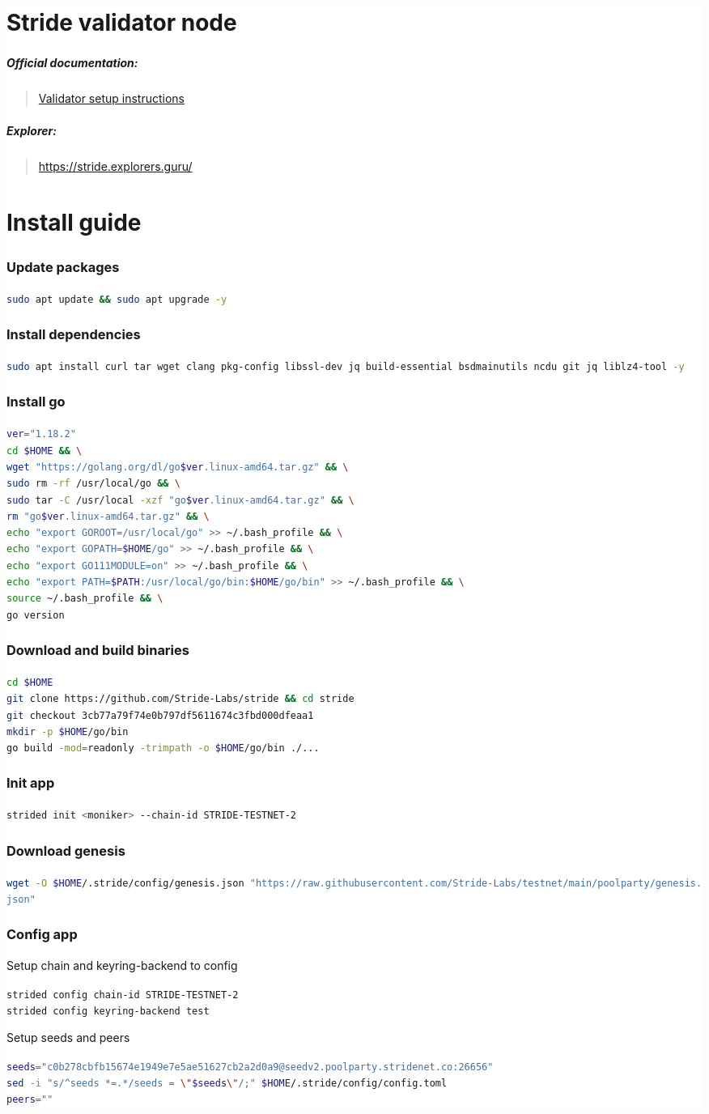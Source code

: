 Stride validator node
=
##### Official documentation:
> [Validator setup instructions](https://github.com/Stride-Labs/testnet)
##### Explorer:
> https://stride.explorers.guru/

Install guide
=
### Update packages
```Bash
sudo apt update && sudo apt upgrade -y
```
### Install dependencies
```Bash
sudo apt install curl tar wget clang pkg-config libssl-dev jq build-essential bsdmainutils ncdu git jq liblz4-tool -y
```
### Install go
```Bash
ver="1.18.2"
cd $HOME && \
wget "https://golang.org/dl/go$ver.linux-amd64.tar.gz" && \
sudo rm -rf /usr/local/go && \
sudo tar -C /usr/local -xzf "go$ver.linux-amd64.tar.gz" && \
rm "go$ver.linux-amd64.tar.gz" && \
echo "export GOROOT=/usr/local/go" >> ~/.bash_profile && \
echo "export GOPATH=$HOME/go" >> ~/.bash_profile && \
echo "export GO111MODULE=on" >> ~/.bash_profile && \
echo "export PATH=$PATH:/usr/local/go/bin:$HOME/go/bin" >> ~/.bash_profile && \
source ~/.bash_profile && \
go version
```
### Download and build binaries
```Bash
cd $HOME
git clone https://github.com/Stride-Labs/stride && cd stride
git checkout 3cb77a79f74e0b797df5611674c3fbd000dfeaa1
mkdir -p $HOME/go/bin
go build -mod=readonly -trimpath -o $HOME/go/bin ./...
```
### Init app
```Bash
strided init <moniker> --chain-id STRIDE-TESTNET-2
```
### Download genesis
```Bash
wget -O $HOME/.stride/config/genesis.json "https://raw.githubusercontent.com/Stride-Labs/testnet/main/poolparty/genesis.json"
```
### Config app
Setup chain and keyring-backend to config
```Bash
strided config chain-id STRIDE-TESTNET-2
strided config keyring-backend test
```
Setup seeds and peers
```Bash
seeds="c0b278cbfb15674e1949e7e5ae51627cb2a2d0a9@seedv2.poolparty.stridenet.co:26656"
sed -i "s/^seeds *=.*/seeds = \"$seeds\"/;" $HOME/.stride/config/config.toml
peers=""
```